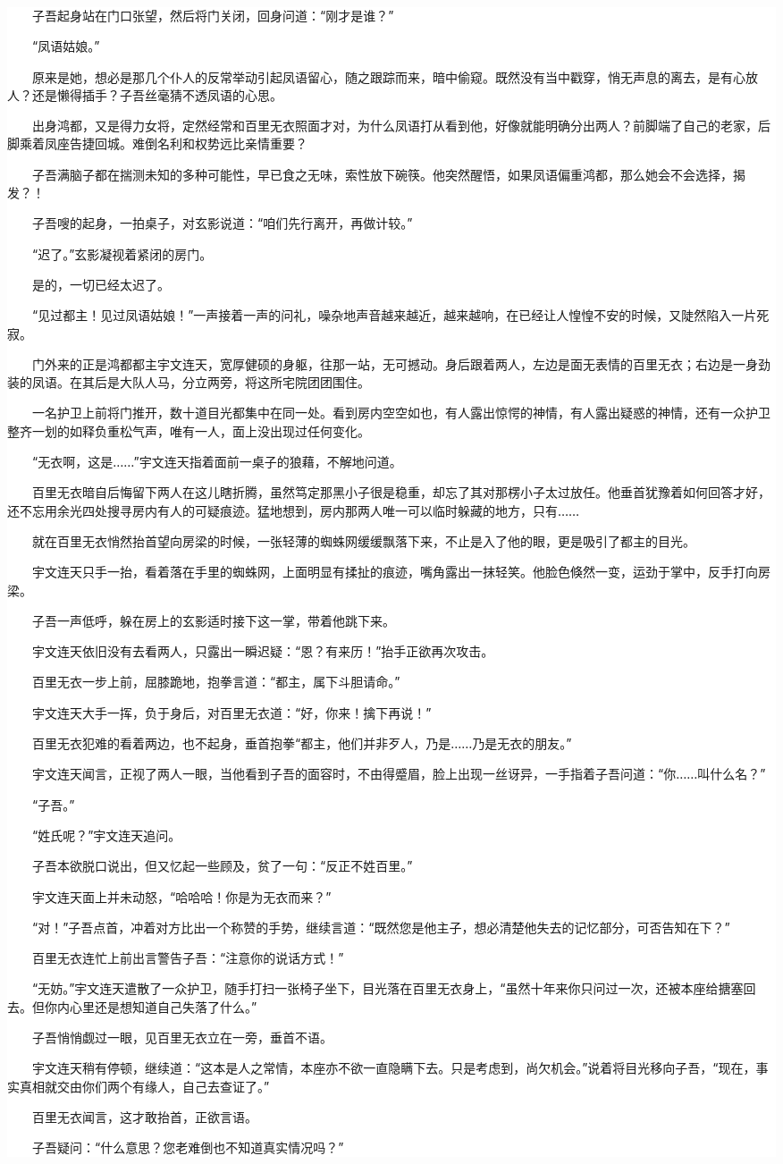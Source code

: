 　　子吾起身站在门口张望，然后将门关闭，回身问道：“刚才是谁？”

　　“凤语姑娘。”

　　原来是她，想必是那几个仆人的反常举动引起凤语留心，随之跟踪而来，暗中偷窥。既然没有当中戳穿，悄无声息的离去，是有心放人？还是懒得插手？子吾丝毫猜不透凤语的心思。

　　出身鸿都，又是得力女将，定然经常和百里无衣照面才对，为什么凤语打从看到他，好像就能明确分出两人？前脚端了自己的老家，后脚乘着凤座告捷回城。难倒名利和权势远比亲情重要？

　　子吾满脑子都在揣测未知的多种可能性，早已食之无味，索性放下碗筷。他突然醒悟，如果凤语偏重鸿都，那么她会不会选择，揭发？！

　　子吾嗖的起身，一拍桌子，对玄影说道：“咱们先行离开，再做计较。”

　　“迟了。”玄影凝视着紧闭的房门。

　　是的，一切已经太迟了。

　　“见过都主！见过凤语姑娘！”一声接着一声的问礼，噪杂地声音越来越近，越来越响，在已经让人惶惶不安的时候，又陡然陷入一片死寂。

　　门外来的正是鸿都都主宇文连天，宽厚健硕的身躯，往那一站，无可撼动。身后跟着两人，左边是面无表情的百里无衣；右边是一身劲装的凤语。在其后是大队人马，分立两旁，将这所宅院团团围住。

　　一名护卫上前将门推开，数十道目光都集中在同一处。看到房内空空如也，有人露出惊愕的神情，有人露出疑惑的神情，还有一众护卫整齐一划的如释负重松气声，唯有一人，面上没出现过任何变化。

　　“无衣啊，这是……”宇文连天指着面前一桌子的狼藉，不解地问道。

　　百里无衣暗自后悔留下两人在这儿瞎折腾，虽然笃定那黑小子很是稳重，却忘了其对那楞小子太过放任。他垂首犹豫着如何回答才好，还不忘用余光四处搜寻房内有人的可疑痕迹。猛地想到，房内那两人唯一可以临时躲藏的地方，只有……

　　就在百里无衣悄然抬首望向房梁的时候，一张轻薄的蜘蛛网缓缓飘落下来，不止是入了他的眼，更是吸引了都主的目光。

　　宇文连天只手一抬，看着落在手里的蜘蛛网，上面明显有揉扯的痕迹，嘴角露出一抹轻笑。他脸色倏然一变，运劲于掌中，反手打向房梁。

　　子吾一声低呼，躲在房上的玄影适时接下这一掌，带着他跳下来。

　　宇文连天依旧没有去看两人，只露出一瞬迟疑：“恩？有来历！”抬手正欲再次攻击。

　　百里无衣一步上前，屈膝跪地，抱拳言道：“都主，属下斗胆请命。”

　　宇文连天大手一挥，负于身后，对百里无衣道：“好，你来！擒下再说！”

　　百里无衣犯难的看着两边，也不起身，垂首抱拳“都主，他们并非歹人，乃是……乃是无衣的朋友。”

　　宇文连天闻言，正视了两人一眼，当他看到子吾的面容时，不由得蹙眉，脸上出现一丝讶异，一手指着子吾问道：“你……叫什么名？”

　　“子吾。”

　　“姓氏呢？”宇文连天追问。

　　子吾本欲脱口说出，但又忆起一些顾及，贫了一句：“反正不姓百里。”

　　宇文连天面上并未动怒，“哈哈哈！你是为无衣而来？”

　　“对！”子吾点首，冲着对方比出一个称赞的手势，继续言道：“既然您是他主子，想必清楚他失去的记忆部分，可否告知在下？”

　　百里无衣连忙上前出言警告子吾：“注意你的说话方式！”

　　“无妨。”宇文连天遣散了一众护卫，随手打扫一张椅子坐下，目光落在百里无衣身上，“虽然十年来你只问过一次，还被本座给搪塞回去。但你内心里还是想知道自己失落了什么。”

　　子吾悄悄觑过一眼，见百里无衣立在一旁，垂首不语。

　　宇文连天稍有停顿，继续道：“这本是人之常情，本座亦不欲一直隐瞒下去。只是考虑到，尚欠机会。”说着将目光移向子吾，“现在，事实真相就交由你们两个有缘人，自己去查证了。”

　　百里无衣闻言，这才敢抬首，正欲言语。

　　子吾疑问：“什么意思？您老难倒也不知道真实情况吗？”
